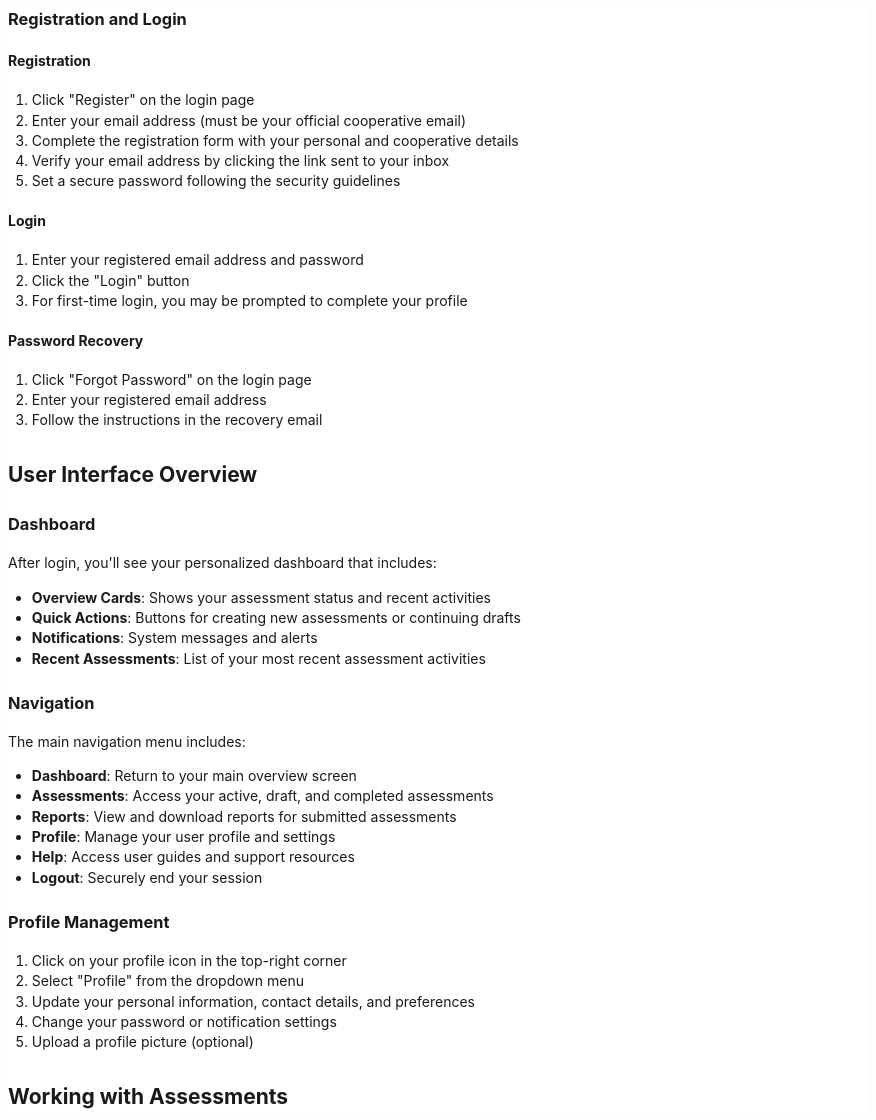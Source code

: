 ### Registration and Login

#### Registration
1. Click "Register" on the login page
2. Enter your email address (must be your official cooperative email)
3. Complete the registration form with your personal and cooperative details
4. Verify your email address by clicking the link sent to your inbox
5. Set a secure password following the security guidelines

#### Login
1. Enter your registered email address and password
2. Click the "Login" button
3. For first-time login, you may be prompted to complete your profile

#### Password Recovery
1. Click "Forgot Password" on the login page
2. Enter your registered email address
3. Follow the instructions in the recovery email

## User Interface Overview

### Dashboard

After login, you'll see your personalized dashboard that includes:

- **Overview Cards**: Shows your assessment status and recent activities
- **Quick Actions**: Buttons for creating new assessments or continuing drafts
- **Notifications**: System messages and alerts
- **Recent Assessments**: List of your most recent assessment activities

### Navigation

The main navigation menu includes:

- **Dashboard**: Return to your main overview screen
- **Assessments**: Access your active, draft, and completed assessments
- **Reports**: View and download reports for submitted assessments
- **Profile**: Manage your user profile and settings
- **Help**: Access user guides and support resources
- **Logout**: Securely end your session

### Profile Management

1. Click on your profile icon in the top-right corner
2. Select "Profile" from the dropdown menu
3. Update your personal information, contact details, and preferences
4. Change your password or notification settings
5. Upload a profile picture (optional)

## Working with Assessments
